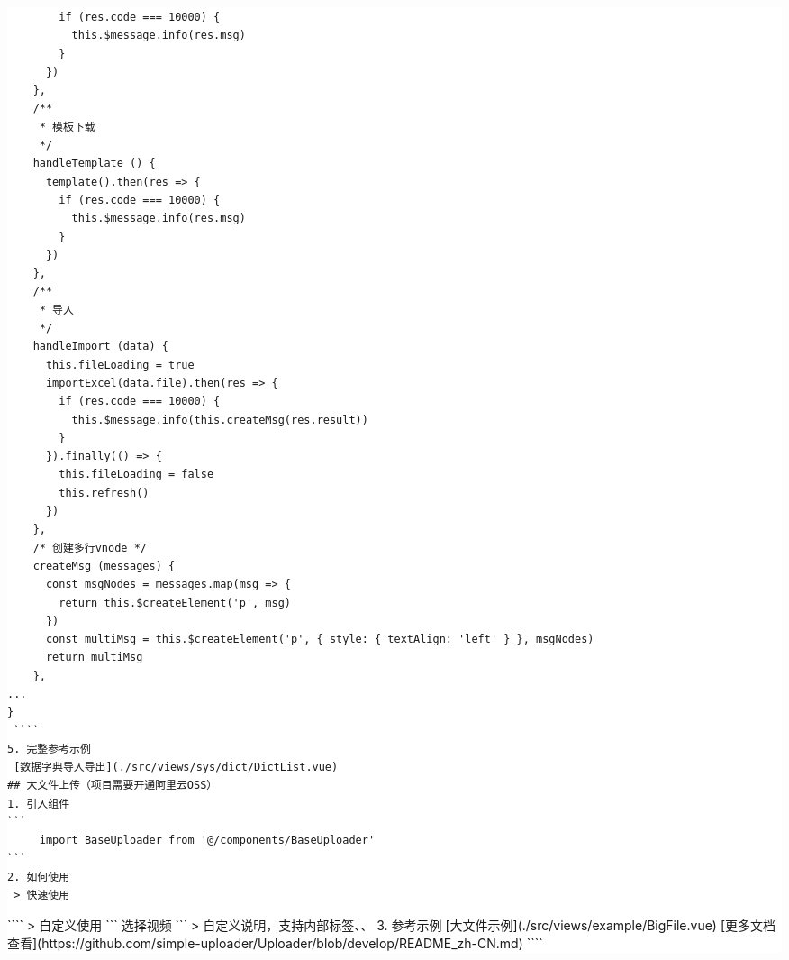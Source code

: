    ````   
           if (res.code === 10000) {
             this.$message.info(res.msg)
           }
         })
       },
       /**
        * 模板下载
        */
       handleTemplate () {
         template().then(res => {
           if (res.code === 10000) {
             this.$message.info(res.msg)
           }
         })
       },
       /**
        * 导入
        */
       handleImport (data) {
         this.fileLoading = true
         importExcel(data.file).then(res => {
           if (res.code === 10000) {
             this.$message.info(this.createMsg(res.result))
           }
         }).finally(() => {
           this.fileLoading = false
           this.refresh()
         })
       },
       /* 创建多行vnode */
       createMsg (messages) {
         const msgNodes = messages.map(msg => {
           return this.$createElement('p', msg)
         })
         const multiMsg = this.$createElement('p', { style: { textAlign: 'left' } }, msgNodes)
         return multiMsg
       },
   ...
   }
    ```` 
 5. 完整参考示例  
    [数据字典导入导出](./src/views/sys/dict/DictList.vue)  
## 大文件上传（项目需要开通阿里云OSS）
1. 引入组件
   ```
        import BaseUploader from '@/components/BaseUploader'
   ```
2. 如何使用
    > 快速使用 
   ````
   <base-uploader :complete-call-back="customCompleteCallBack" />
   ````  
   > 自定义使用
   ```
    <base-uploader :complete-call-back="customCompleteCallBack" >
     <uploader-unsupport></uploader-unsupport>
     <uploader-btn :attrs="attrs">选择视频</uploader-btn>
     <uploader-list></uploader-list>
    </base-uploader>
    ``` 
   > 自定义说明，支持内部标签<uploader-unsupport>、<uploader-drop>、<uploader-list>
3. 参考示例  
    [大文件示例](./src/views/example/BigFile.vue)  
    [更多文档查看](https://github.com/simple-uploader/Uploader/blob/develop/README_zh-CN.md)
   ````